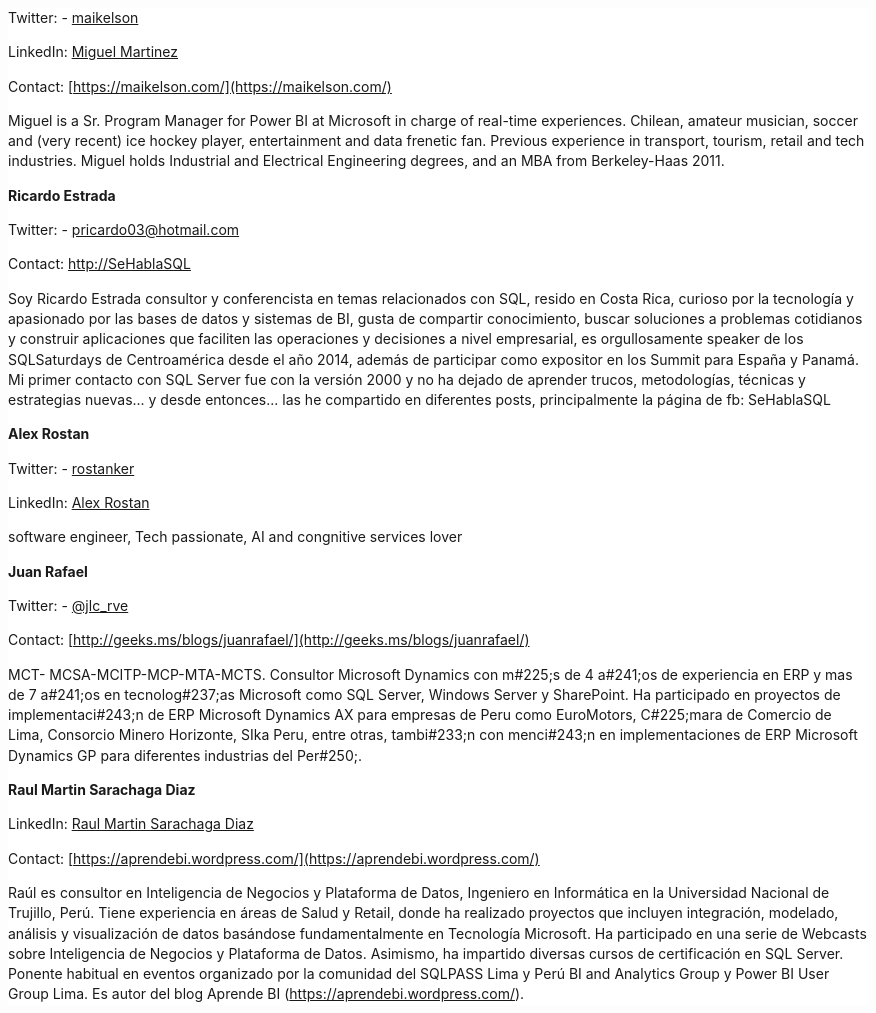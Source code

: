 Twitter:  - [maikelson](https://www.twitter.com/maikelson)
 
LinkedIn: [Miguel Martinez](http://www.linkedin.com/in/miguel1979/)
 
Contact: [https://maikelson.com/](https://maikelson.com/)
 
Miguel is a Sr. Program Manager for Power BI at Microsoft in charge of real-time experiences. Chilean, amateur musician, soccer and (very recent) ice hockey player, entertainment and data frenetic fan. Previous experience in transport, tourism, retail and tech industries. Miguel holds Industrial and Electrical Engineering degrees, and an MBA from Berkeley-Haas 2011.
 
**Ricardo Estrada**
 
Twitter:  - [pricardo03@hotmail.com](https://www.twitter.com/pricardo03@hotmail.com)
 
Contact: [http://SeHablaSQL](http://SeHablaSQL)
 
Soy Ricardo Estrada consultor y conferencista en temas relacionados con SQL, resido en Costa Rica, curioso por la tecnología y apasionado por las bases de datos y sistemas de BI, gusta de compartir conocimiento, buscar soluciones a problemas cotidianos y construir aplicaciones que faciliten las operaciones y decisiones a nivel empresarial, es orgullosamente speaker de los SQLSaturdays de Centroamérica desde el año 2014, además de participar como expositor en los Summit para España y Panamá.
Mi primer contacto con SQL Server fue con la versión 2000 y no ha dejado de aprender trucos, metodologías, técnicas y estrategias nuevas... y desde entonces... las he compartido en diferentes posts, principalmente la página de fb: SeHablaSQL
 
**Alex Rostan**
 
Twitter:  - [rostanker](https://www.twitter.com/rostanker)
 
LinkedIn: [Alex Rostan](https://www.linkedin.com/in/alexrostan/)
 
software engineer, Tech passionate, AI and congnitive services lover
 
**Juan Rafael**
 
Twitter:  - [@jlc_rve](https://www.twitter.com/@jlc_rve)
 
Contact: [http://geeks.ms/blogs/juanrafael/](http://geeks.ms/blogs/juanrafael/)
 
MCT- MCSA-MCITP-MCP-MTA-MCTS. Consultor Microsoft Dynamics con m#225;s de 4 a#241;os de experiencia en ERP y mas de 7 a#241;os en tecnolog#237;as Microsoft como SQL Server, Windows Server y SharePoint. Ha participado en proyectos de implementaci#243;n de ERP Microsoft Dynamics AX para empresas de Peru como EuroMotors, C#225;mara de Comercio de Lima, Consorcio Minero Horizonte, SIka Peru, entre otras, tambi#233;n con menci#243;n en implementaciones de ERP Microsoft Dynamics GP para diferentes industrias del Per#250;.
 
**Raul Martin Sarachaga Diaz**
 
LinkedIn: [Raul Martin Sarachaga Diaz](https://pe.linkedin.com/in/raul-martin-sarachaga-diaz-mcp-mcse-bbb12798)
 
Contact: [https://aprendebi.wordpress.com/](https://aprendebi.wordpress.com/)
 
Raúl es consultor en Inteligencia de Negocios y Plataforma de Datos, Ingeniero en Informática en la Universidad Nacional de Trujillo, Perú. 
Tiene experiencia en áreas de Salud y Retail, donde ha realizado proyectos que incluyen integración, modelado, análisis y visualización de datos basándose fundamentalmente en Tecnología Microsoft. 
Ha participado en una serie de Webcasts sobre Inteligencia de Negocios y Plataforma de Datos. Asimismo, ha impartido diversas cursos de certificación en SQL Server.
Ponente habitual en eventos organizado por la comunidad del SQLPASS Lima y Perú BI and Analytics Group y Power BI User Group Lima.
Es autor del blog Aprende BI (https://aprendebi.wordpress.com/).
 